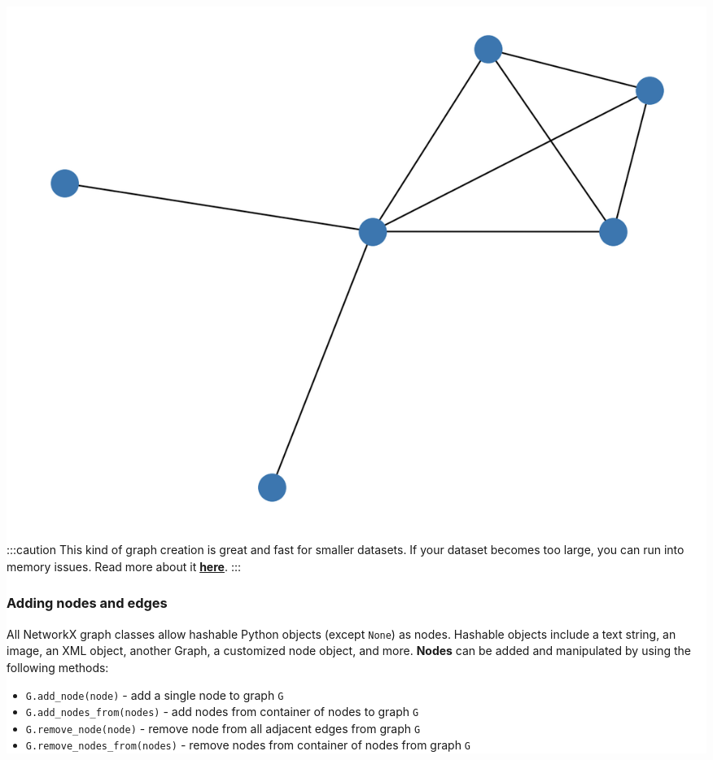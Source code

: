 ![draw-csv](../../static/img/getting-started/draw-csv.png)

  </TabItem>

</Tabs>

:::caution
This kind of graph creation is great and fast for smaller datasets. If your dataset becomes too large, you can run into memory issues. Read more about it [**here**](/faq#store-huge-graph).
:::

### Adding nodes and edges

All NetworkX graph classes allow hashable Python objects (except `None`) as nodes. Hashable objects include a text string, an image, an XML object, another Graph, a customized node object, and more. **Nodes** can be added and manipulated by using the following methods:

- `G.add_node(node)` - add a single node to graph `G`
- `G.add_nodes_from(nodes)` - add nodes from container of nodes to graph `G`
- `G.remove_node(node)` - remove node from all adjacent edges from graph `G`
- `G.remove_nodes_from(nodes)` - remove nodes from container of nodes from graph `G`
